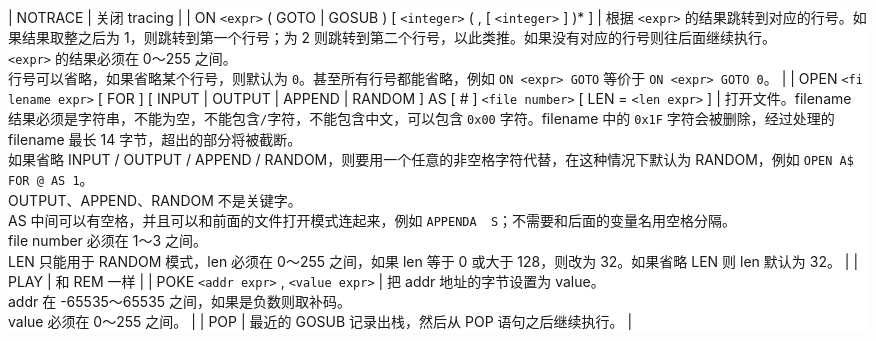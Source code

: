 | NOTRACE                                                                                                                   | 关闭 tracing                                                                                                                                                                                                                                                                                                                                                                                                                                                                                                                                                                                                                                                                                                                                                                                                                                   |
| ON `<expr>` ( GOTO \| GOSUB ) [ `<integer>` ( , [ `<integer>` ] )* ]                                                      | 根据 `<expr>` 的结果跳转到对应的行号。如果结果取整之后为 1，则跳转到第一个行号；为 2 则跳转到第二个行号，以此类推。如果没有对应的行号则往后面继续执行。<br>`<expr>` 的结果必须在 0～255 之间。<br>行号可以省略，如果省略某个行号，则默认为 `0`。甚至所有行号都能省略，例如 `ON <expr> GOTO` 等价于 `ON <expr> GOTO 0`。                                                                                                                                                                                                                                                                                                                                                                                                                                                                                                                                                                                                                                          |
| OPEN `<filename expr>` [ FOR ] [ INPUT \| OUTPUT \| APPEND \| RANDOM ] AS [ # ] `<file number>` [ LEN = `<len expr>` ]    | 打开文件。filename 结果必须是字符串，不能为空，不能包含`/`字符，不能包含中文，可以包含 `0x00` 字符。filename 中的 `0x1F` 字符会被删除，经过处理的 filename 最长 14 字节，超出的部分将被截断。<br>如果省略 INPUT / OUTPUT / APPEND / RANDOM，则要用一个任意的非空格字符代替，在这种情况下默认为 RANDOM，例如 `OPEN A$ FOR @ AS 1`。<br>OUTPUT、APPEND、RANDOM 不是关键字。<br>AS 中间可以有空格，并且可以和前面的文件打开模式连起来，例如 `APPENDA  S`；不需要和后面的变量名用空格分隔。<br>file number 必须在 1～3 之间。<br>LEN 只能用于 RANDOM 模式，len 必须在 0～255 之间，如果 len 等于 0 或大于 128，则改为 32。如果省略 LEN 则 len 默认为 32。                                                                                                                                                                                                                                                                                                                                                                                              |
| PLAY                                                                                                                      | 和 REM 一样                                                                                                                                                                                                                                                                                                                                                                                                                                                                                                                                                                                                                                                                                                                                                                                                                                     |
| POKE `<addr expr>` , `<value expr>`                                                                                       | 把 addr 地址的字节设置为 value。<br>addr 在 -65535～65535 之间，如果是负数则取补码。<br>value 必须在 0～255 之间。                                                                                                                                                                                                                                                                                                                                                                                                                                                                                                                                                                                                                                                                                                                                                           |
| POP                                                                                                                       | 最近的 GOSUB 记录出栈，然后从 POP 语句之后继续执行。                                                                                                                                                                                                                                                                                                                                                                                                                                                                                                                                                                                                                                                                                                                                                                                                             |